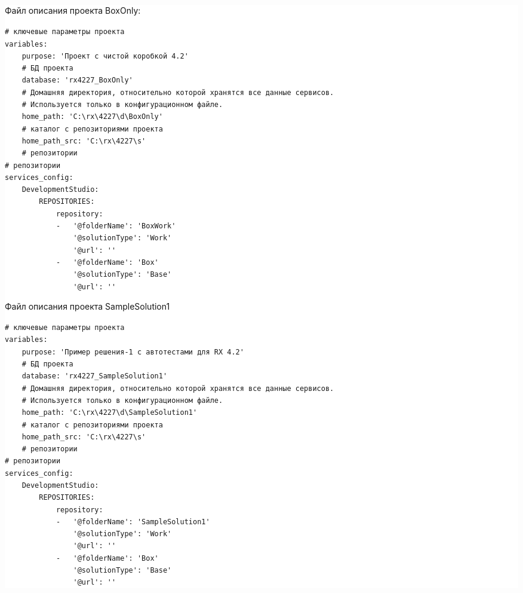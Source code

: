 Файл описания проекта BoxOnly:

```
# ключевые параметры проекта
variables:
    purpose: 'Проект с чистой коробкой 4.2'
    # БД проекта
    database: 'rx4227_BoxOnly'
    # Домашняя директория, относительно которой хранятся все данные сервисов.
    # Используется только в конфигурационном файле.
    home_path: 'C:\rx\4227\d\BoxOnly'
    # каталог c репозиториями проекта
    home_path_src: 'C:\rx\4227\s'
    # репозитории
# репозитории
services_config:
    DevelopmentStudio:
        REPOSITORIES:
            repository: 
            -   '@folderName': 'BoxWork'
                '@solutionType': 'Work'
                '@url': ''
            -   '@folderName': 'Box'
                '@solutionType': 'Base'
                '@url': ''
```

Файл описания проекта SampleSolution1

```
# ключевые параметры проекта
variables:
    purpose: 'Пример решения-1 с автотестами для RX 4.2'
    # БД проекта
    database: 'rx4227_SampleSolution1'
    # Домашняя директория, относительно которой хранятся все данные сервисов.
    # Используется только в конфигурационном файле.
    home_path: 'C:\rx\4227\d\SampleSolution1'
    # каталог c репозиториями проекта
    home_path_src: 'C:\rx\4227\s'
    # репозитории
# репозитории
services_config:
    DevelopmentStudio:
        REPOSITORIES:
            repository: 
            -   '@folderName': 'SampleSolution1'
                '@solutionType': 'Work'
                '@url': ''
            -   '@folderName': 'Box'
                '@solutionType': 'Base'
                '@url': ''
```
